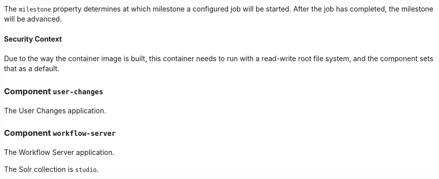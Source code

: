 The `milestone` property determines at which milestone a configured job will be started. After the job has completed,
the milestone will be advanced.

#### Security Context

Due to the way the container image is built, this container needs to run with a read-write root file system, and the
component sets that as a default.

### Component `user-changes`

The User Changes application.

### Component `workflow-server`

The Workflow Server application.

The Solr collection is `studio`.